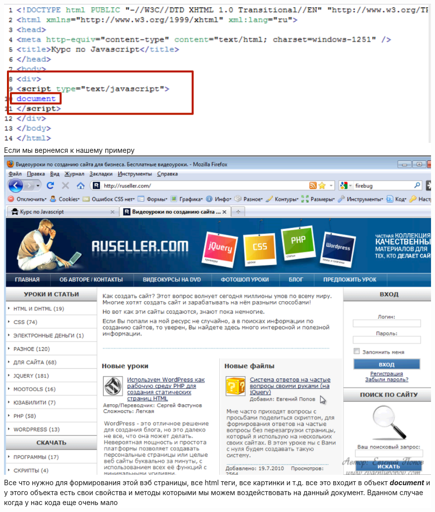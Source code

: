 ![](../img/004.png)
 Если мы вернемся к нашему примеру
 ![](../img/005.png)
 Все что нужно для формирования этой вэб страницы, все html теги, все картинки и т.д. все это входит в объект ***document*** и у этого объекта есть свои свойства и методы которыми мы можем воздействовать на данный документ.
 Вданном случае когда у нас кода еще очень мало